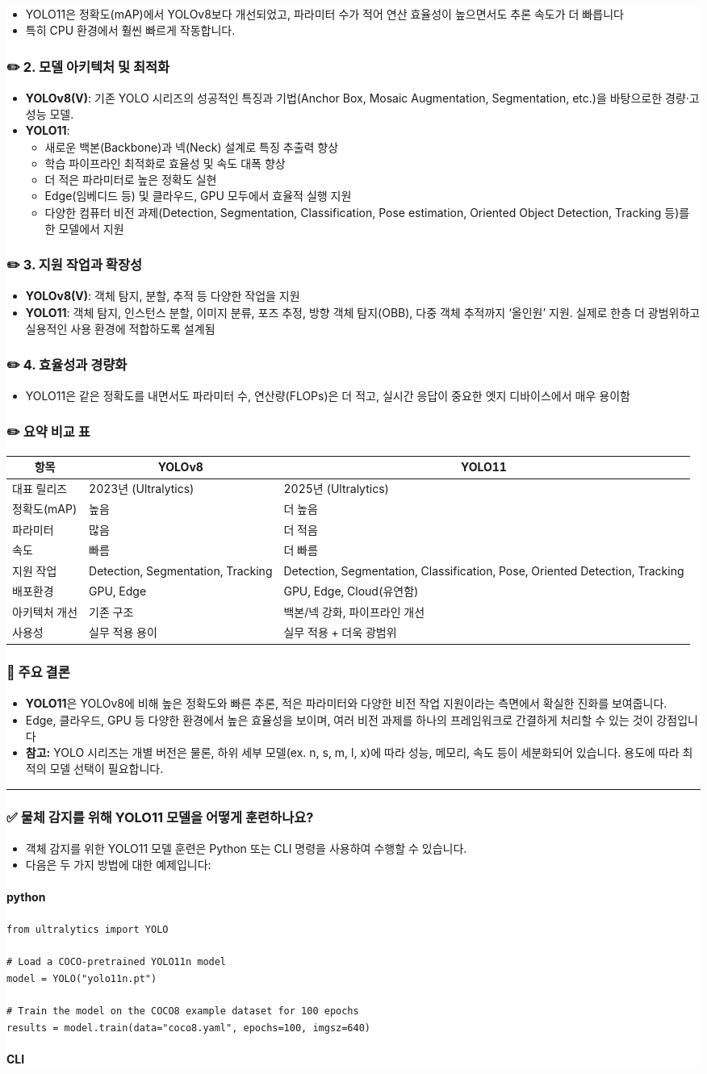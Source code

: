- YOLO11은 정확도(mAP)에서 YOLOv8보다 개선되었고, 파라미터 수가 적어 연산 효율성이 높으면서도 추론 속도가 더 빠릅니다
- 특히 CPU 환경에서 훨씬 빠르게 작동합니다.

### ✏️ 2. 모델 아키텍처 및 최적화

- **YOLOv8(V)**: 기존 YOLO 시리즈의 성공적인 특징과 기법(Anchor Box, Mosaic Augmentation, Segmentation, etc.)을 바탕으로한 경량·고성능 모델.
- **YOLO11**:
  - 새로운 백본(Backbone)과 넥(Neck) 설계로 특징 추출력 향상
  - 학습 파이프라인 최적화로 효율성 및 속도 대폭 향상
  - 더 적은 파라미터로 높은 정확도 실현
  - Edge(임베디드 등) 및 클라우드, GPU 모두에서 효율적 실행 지원
  - 다양한 컴퓨터 비전 과제(Detection, Segmentation, Classification, Pose estimation, Oriented Object Detection, Tracking 등)를 한 모델에서 지원
### ✏️ 3. 지원 작업과 확장성
- **YOLOv8(V)**: 객체 탐지, 분할, 추적 등 다양한 작업을 지원
- **YOLO11**: 객체 탐지, 인스턴스 분할, 이미지 분류, 포즈 추정, 방향 객체 탐지(OBB), 다중 객체 추적까지 ‘올인원’ 지원. 실제로 한층 더 광범위하고 실용적인 사용 환경에 적합하도록 설계됨
### ✏️ 4. 효율성과 경량화
- YOLO11은 같은 정확도를 내면서도 파라미터 수, 연산량(FLOPs)은 더 적고, 실시간 응답이 중요한 엣지 디바이스에서 매우 용이함

### ✏️ 요약 비교 표

| 항목         | YOLOv8                | YOLO11                       |
|--------------|----------------------|------------------------------|
| 대표 릴리즈 | 2023년 (Ultralytics)  | 2025년 (Ultralytics)         |
| 정확도(mAP) | 높음                  | 더 높음                      |
| 파라미터    | 많음                  | 더 적음                      |
| 속도        | 빠름                  | 더 빠름                      |
| 지원 작업   | Detection, Segmentation, Tracking | Detection, Segmentation, Classification, Pose, Oriented Detection, Tracking |
| 배포환경    | GPU, Edge             | GPU, Edge, Cloud(유연함)     |
| 아키텍처 개선 | 기존 구조            | 백본/넥 강화, 파이프라인 개선 |
| 사용성      | 실무 적용 용이         | 실무 적용 + 더욱 광범위       |

### 📝 주요 결론

- **YOLO11**은 YOLOv8에 비해 높은 정확도와 빠른 추론, 적은 파라미터와 다양한 비전 작업 지원이라는 측면에서 확실한 진화를 보여줍니다.
- Edge, 클라우드, GPU 등 다양한 환경에서 높은 효율성을 보이며, 여러 비전 과제를 하나의 프레임워크로 간결하게 처리할 수 있는 것이 강점입니다
- **참고:** YOLO 시리즈는 개별 버전은 물론, 하위 세부 모델(ex. n, s, m, l, x)에 따라 성능, 메모리, 속도 등이 세분화되어 있습니다. 용도에 따라 최적의 모델 선택이 필요합니다.


---
### ✅ 물체 감지를 위해 YOLO11 모델을 어떻게 훈련하나요?
- 객체 감지를 위한 YOLO11 모델 훈련은 Python 또는 CLI 명령을 사용하여 수행할 수 있습니다.
- 다음은 두 가지 방법에 대한 예제입니다:
#### python
```
from ultralytics import YOLO

# Load a COCO-pretrained YOLO11n model
model = YOLO("yolo11n.pt")

# Train the model on the COCO8 example dataset for 100 epochs
results = model.train(data="coco8.yaml", epochs=100, imgsz=640)
```
#### CLI